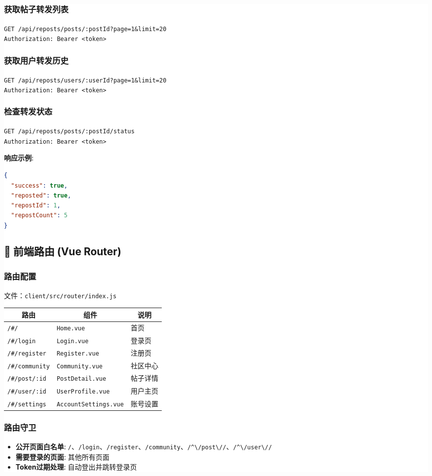 ### 获取帖子转发列表
```http
GET /api/reposts/posts/:postId?page=1&limit=20
Authorization: Bearer <token>
```

### 获取用户转发历史
```http
GET /api/reposts/users/:userId?page=1&limit=20
Authorization: Bearer <token>
```

### 检查转发状态
```http
GET /api/reposts/posts/:postId/status
Authorization: Bearer <token>
```

**响应示例**:
```json
{
  "success": true,
  "reposted": true,
  "repostId": 1,
  "repostCount": 5
}
```

## 🔧 前端路由 (Vue Router)

### 路由配置
文件：`client/src/router/index.js`

| 路由 | 组件 | 说明 |
|------|------|------|
| `/#/` | `Home.vue` | 首页 |
| `/#/login` | `Login.vue` | 登录页 |
| `/#/register` | `Register.vue` | 注册页 |
| `/#/community` | `Community.vue` | 社区中心 |
| `/#/post/:id` | `PostDetail.vue` | 帖子详情 |
| `/#/user/:id` | `UserProfile.vue` | 用户主页 |
| `/#/settings` | `AccountSettings.vue` | 账号设置 |

### 路由守卫
- **公开页面白名单**: `/`、`/login`、`/register`、`/community`、`/^\/post\//`、`/^\/user\//`
- **需要登录的页面**: 其他所有页面
- **Token过期处理**: 自动登出并跳转登录页
